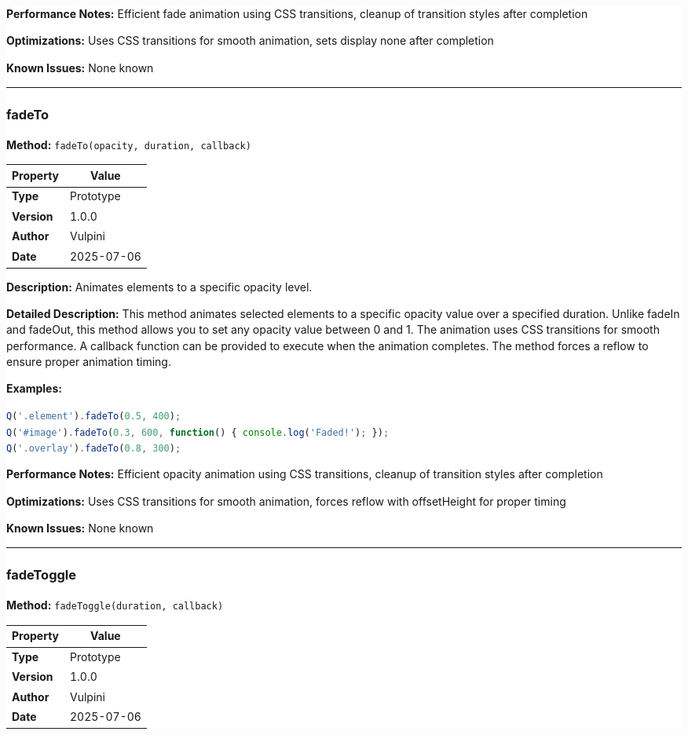 **Performance Notes:**
Efficient fade animation using CSS transitions, cleanup of transition styles after completion

**Optimizations:**
Uses CSS transitions for smooth animation, sets display none after completion

**Known Issues:**
None known

---

### fadeTo

**Method:** `fadeTo(opacity, duration, callback)`

| Property | Value |
|----------|-------|
| **Type** | Prototype |
| **Version** | 1.0.0 |
| **Author** | Vulpini |
| **Date** | 2025-07-06 |

**Description:**
Animates elements to a specific opacity level.

**Detailed Description:**
This method animates selected elements to a specific opacity value over a specified duration. Unlike fadeIn and fadeOut, this method allows you to set any opacity value between 0 and 1. The animation uses CSS transitions for smooth performance. A callback function can be provided to execute when the animation completes. The method forces a reflow to ensure proper animation timing.

**Examples:**
```javascript
Q('.element').fadeTo(0.5, 400);
Q('#image').fadeTo(0.3, 600, function() { console.log('Faded!'); });
Q('.overlay').fadeTo(0.8, 300);
```

**Performance Notes:**
Efficient opacity animation using CSS transitions, cleanup of transition styles after completion

**Optimizations:**
Uses CSS transitions for smooth animation, forces reflow with offsetHeight for proper timing

**Known Issues:**
None known

---

### fadeToggle

**Method:** `fadeToggle(duration, callback)`

| Property | Value |
|----------|-------|
| **Type** | Prototype |
| **Version** | 1.0.0 |
| **Author** | Vulpini |
| **Date** | 2025-07-06 |
